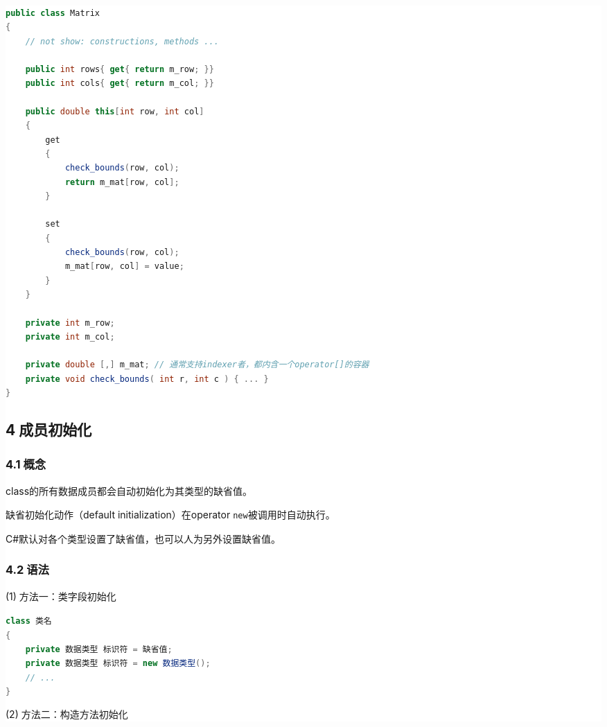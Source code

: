 ```c#
public class Matrix
{
	// not show: constructions, methods ...

	public int rows{ get{ return m_row; }}
	public int cols{ get{ return m_col; }}

	public double this[int row, int col]
	{
		get
		{
			check_bounds(row, col);
			return m_mat[row, col];
		}

		set
		{
			check_bounds(row, col);
			m_mat[row, col] = value;
		}
	}

	private int m_row;
	private int m_col;

	private double [,] m_mat; // 通常支持indexer者，都内含一个operator[]的容器
	private void check_bounds( int r, int c ) { ... }
}
```

## 4 成员初始化
### 4.1 概念
class的所有数据成员都会自动初始化为其类型的缺省值。

缺省初始化动作（default initialization）在operator `new`被调用时自动执行。

C#默认对各个类型设置了缺省值，也可以人为另外设置缺省值。

### 4.2 语法
(1) 方法一：类字段初始化

```c#
class 类名
{
	private 数据类型 标识符 = 缺省值;
	private 数据类型 标识符 = new 数据类型();
	// ...
}
```

(2) 方法二：构造方法初始化
